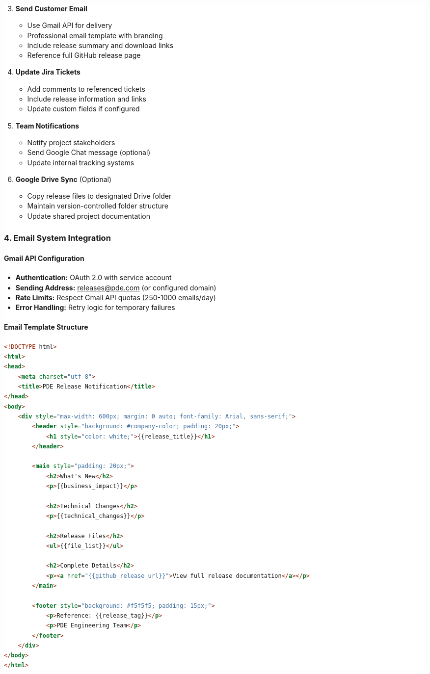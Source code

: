 3. **Send Customer Email**
   - Use Gmail API for delivery
   - Professional email template with branding
   - Include release summary and download links
   - Reference full GitHub release page

4. **Update Jira Tickets**
   - Add comments to referenced tickets
   - Include release information and links
   - Update custom fields if configured

5. **Team Notifications**
   - Notify project stakeholders
   - Send Google Chat message (optional)
   - Update internal tracking systems

6. **Google Drive Sync** (Optional)
   - Copy release files to designated Drive folder
   - Maintain version-controlled folder structure
   - Update shared project documentation

### 4. Email System Integration

#### Gmail API Configuration
- **Authentication:** OAuth 2.0 with service account
- **Sending Address:** releases@pde.com (or configured domain)
- **Rate Limits:** Respect Gmail API quotas (250-1000 emails/day)
- **Error Handling:** Retry logic for temporary failures

#### Email Template Structure
```html
<!DOCTYPE html>
<html>
<head>
    <meta charset="utf-8">
    <title>PDE Release Notification</title>
</head>
<body>
    <div style="max-width: 600px; margin: 0 auto; font-family: Arial, sans-serif;">
        <header style="background: #company-color; padding: 20px;">
            <h1 style="color: white;">{{release_title}}</h1>
        </header>
        
        <main style="padding: 20px;">
            <h2>What's New</h2>
            <p>{{business_impact}}</p>
            
            <h2>Technical Changes</h2>
            <p>{{technical_changes}}</p>
            
            <h2>Release Files</h2>
            <ul>{{file_list}}</ul>
            
            <h2>Complete Details</h2>
            <p><a href="{{github_release_url}}">View full release documentation</a></p>
        </main>
        
        <footer style="background: #f5f5f5; padding: 15px;">
            <p>Reference: {{release_tag}}</p>
            <p>PDE Engineering Team</p>
        </footer>
    </div>
</body>
</html>
```
